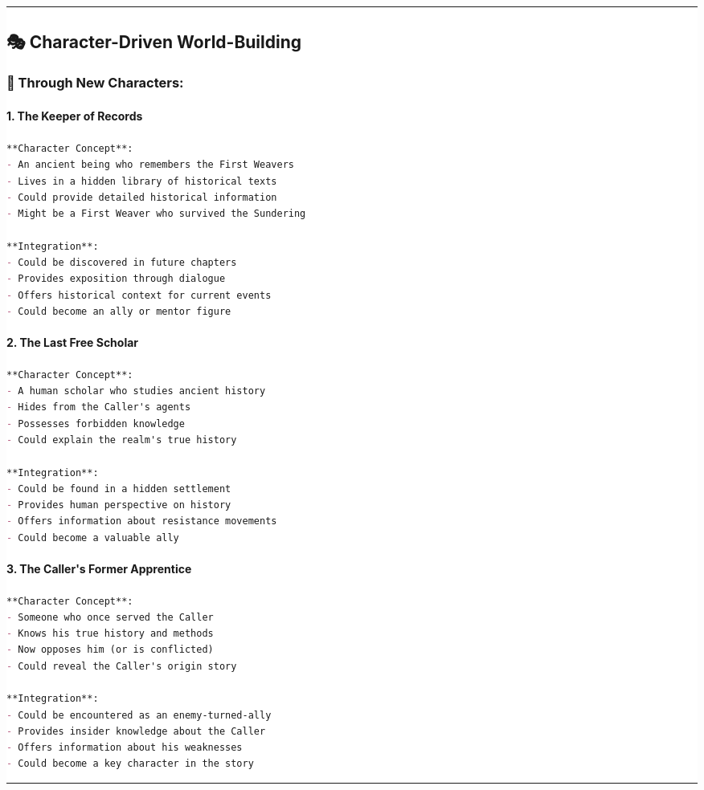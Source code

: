 
---

## 🎭 **Character-Driven World-Building**

### **👥 Through New Characters:**

#### **1. The Keeper of Records**
```markdown
**Character Concept**:
- An ancient being who remembers the First Weavers
- Lives in a hidden library of historical texts
- Could provide detailed historical information
- Might be a First Weaver who survived the Sundering

**Integration**:
- Could be discovered in future chapters
- Provides exposition through dialogue
- Offers historical context for current events
- Could become an ally or mentor figure
```

#### **2. The Last Free Scholar**
```markdown
**Character Concept**:
- A human scholar who studies ancient history
- Hides from the Caller's agents
- Possesses forbidden knowledge
- Could explain the realm's true history

**Integration**:
- Could be found in a hidden settlement
- Provides human perspective on history
- Offers information about resistance movements
- Could become a valuable ally
```

#### **3. The Caller's Former Apprentice**
```markdown
**Character Concept**:
- Someone who once served the Caller
- Knows his true history and methods
- Now opposes him (or is conflicted)
- Could reveal the Caller's origin story

**Integration**:
- Could be encountered as an enemy-turned-ally
- Provides insider knowledge about the Caller
- Offers information about his weaknesses
- Could become a key character in the story
```

---